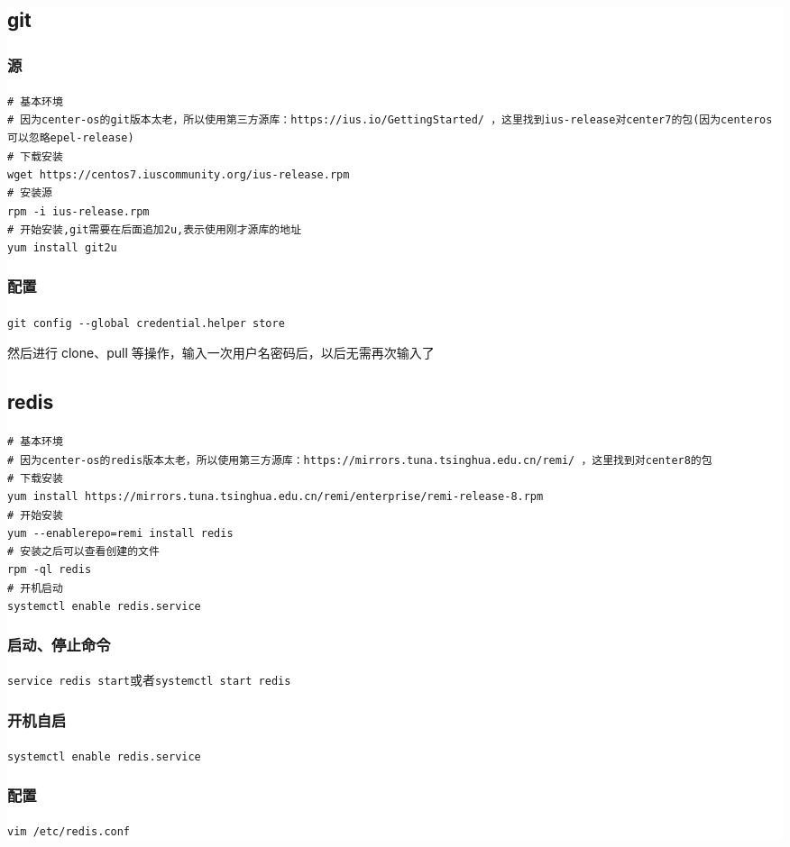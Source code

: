 ## git

### 源

```
# 基本环境
# 因为center-os的git版本太老，所以使用第三方源库：https://ius.io/GettingStarted/ ，这里找到ius-release对center7的包(因为centeros可以忽略epel-release)
# 下载安装
wget https://centos7.iuscommunity.org/ius-release.rpm
# 安装源
rpm -i ius-release.rpm
# 开始安装,git需要在后面追加2u,表示使用刚才源库的地址
yum install git2u
```

### 配置

```
git config --global credential.helper store
```

然后进行 clone、pull 等操作，输入一次用户名密码后，以后无需再次输入了

## redis

```
# 基本环境
# 因为center-os的redis版本太老，所以使用第三方源库：https://mirrors.tuna.tsinghua.edu.cn/remi/ ，这里找到对center8的包
# 下载安装
yum install https://mirrors.tuna.tsinghua.edu.cn/remi/enterprise/remi-release-8.rpm
# 开始安装
yum --enablerepo=remi install redis
# 安装之后可以查看创建的文件
rpm -ql redis
# 开机启动
systemctl enable redis.service
```

### 启动、停止命令

`service redis start`或者`systemctl start redis`

### 开机自启

`systemctl enable redis.service`

### 配置

```
vim /etc/redis.conf
```
